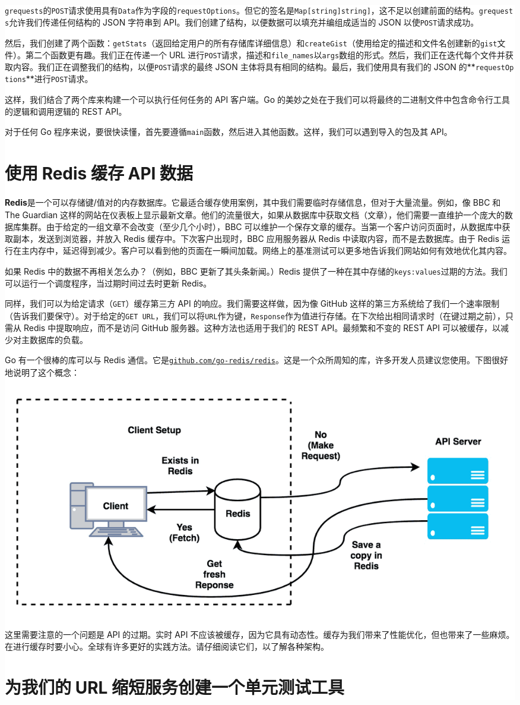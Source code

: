 `grequests`的`POST`请求使用具有`Data`作为字段的`requestOptions`。但它的签名是`Map[string]string]`，这不足以创建前面的结构。`grequests`允许我们传递任何结构的 JSON 字符串到 API。我们创建了结构，以便数据可以填充并编组成适当的 JSON 以使`POST`请求成功。

然后，我们创建了两个函数：`getStats`（返回给定用户的所有存储库详细信息）和`createGist`（使用给定的描述和文件名创建新的`gist`文件）。第二个函数更有趣。我们正在传递一个 URL 进行`POST`请求，描述和`file_names`以`args`数组的形式。然后，我们正在迭代每个文件并获取内容。我们正在调整我们的结构，以便`POST`请求的最终 JSON 主体将具有相同的结构。最后，我们使用具有我们的 JSON 的**`requestOptions`**进行`POST`请求。

这样，我们结合了两个库来构建一个可以执行任何任务的 API 客户端。Go 的美妙之处在于我们可以将最终的二进制文件中包含命令行工具的逻辑和调用逻辑的 REST API。

对于任何 Go 程序来说，要很快读懂，首先要遵循`main`函数，然后进入其他函数。这样，我们可以遇到导入的包及其 API。

# 使用 Redis 缓存 API 数据

**Redis**是一个可以存储键/值对的内存数据库。它最适合缓存使用案例，其中我们需要临时存储信息，但对于大量流量。例如，像 BBC 和 The Guardian 这样的网站在仪表板上显示最新文章。他们的流量很大，如果从数据库中获取文档（文章），他们需要一直维护一个庞大的数据库集群。由于给定的一组文章不会改变（至少几个小时），BBC 可以维护一个保存文章的缓存。当第一个客户访问页面时，从数据库中获取副本，发送到浏览器，并放入 Redis 缓存中。下次客户出现时，BBC 应用服务器从 Redis 中读取内容，而不是去数据库。由于 Redis 运行在主内存中，延迟得到减少。客户可以看到他的页面在一瞬间加载。网络上的基准测试可以更多地告诉我们网站如何有效地优化其内容。

如果 Redis 中的数据不再相关怎么办？（例如，BBC 更新了其头条新闻。）Redis 提供了一种在其中存储的`keys:values`过期的方法。我们可以运行一个调度程序，当过期时间过去时更新 Redis。

同样，我们可以为给定请求（`GET`）缓存第三方 API 的响应。我们需要这样做，因为像 GitHub 这样的第三方系统给了我们一个速率限制（告诉我们要保守）。对于给定的`GET URL`，我们可以将`URL`作为键，`Response`作为值进行存储。在下次给出相同请求时（在键过期之前），只需从 Redis 中提取响应，而不是访问 GitHub 服务器。这种方法也适用于我们的 REST API。最频繁和不变的 REST API 可以被缓存，以减少对主数据库的负载。

Go 有一个很棒的库可以与 Redis 通信。它是[`github.com/go-redis/redis`](https://github.com/go-redis/redis)。这是一个众所周知的库，许多开发人员建议您使用。下图很好地说明了这个概念：

![](img/4ec5f6f5-dcf7-4cc9-b427-14e8ce28865e.jpg)

这里需要注意的一个问题是 API 的过期。实时 API 不应该被缓存，因为它具有动态性。缓存为我们带来了性能优化，但也带来了一些麻烦。在进行缓存时要小心。全球有许多更好的实践方法。请仔细阅读它们，以了解各种架构。

# 为我们的 URL 缩短服务创建一个单元测试工具
